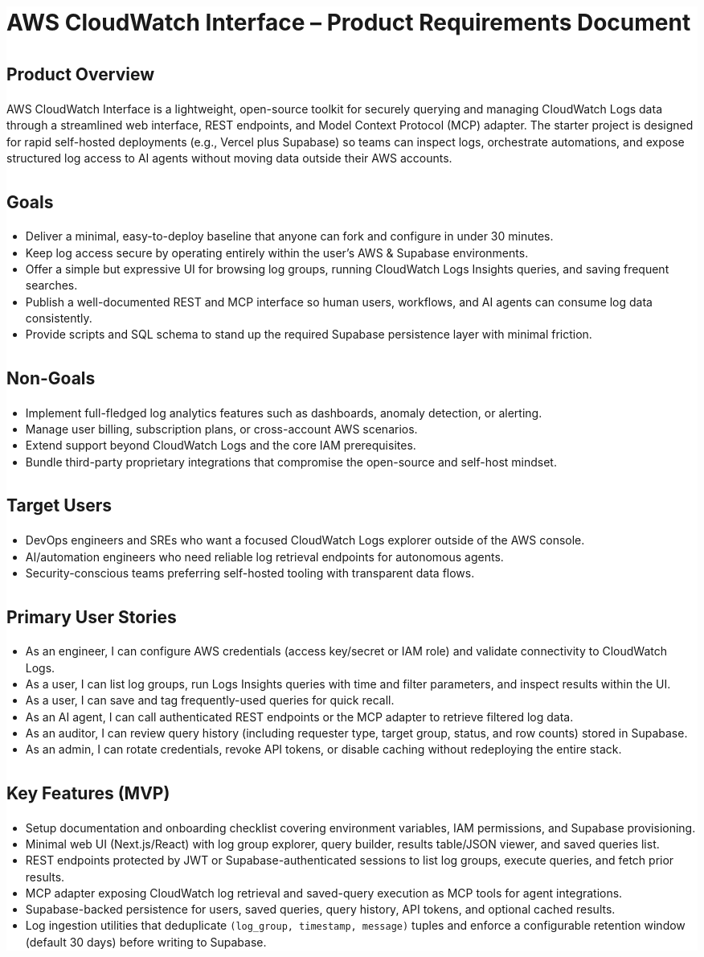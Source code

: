# AWS CloudWatch Interface – Product Requirements Document

## Product Overview
AWS CloudWatch Interface is a lightweight, open-source toolkit for securely querying and managing CloudWatch Logs data through a streamlined web interface, REST endpoints, and Model Context Protocol (MCP) adapter. The starter project is designed for rapid self-hosted deployments (e.g., Vercel plus Supabase) so teams can inspect logs, orchestrate automations, and expose structured log access to AI agents without moving data outside their AWS accounts.

## Goals
- Deliver a minimal, easy-to-deploy baseline that anyone can fork and configure in under 30 minutes.
- Keep log access secure by operating entirely within the user’s AWS & Supabase environments.
- Offer a simple but expressive UI for browsing log groups, running CloudWatch Logs Insights queries, and saving frequent searches.
- Publish a well-documented REST and MCP interface so human users, workflows, and AI agents can consume log data consistently.
- Provide scripts and SQL schema to stand up the required Supabase persistence layer with minimal friction.

## Non-Goals
- Implement full-fledged log analytics features such as dashboards, anomaly detection, or alerting.
- Manage user billing, subscription plans, or cross-account AWS scenarios.
- Extend support beyond CloudWatch Logs and the core IAM prerequisites.
- Bundle third-party proprietary integrations that compromise the open-source and self-host mindset.

## Target Users
- DevOps engineers and SREs who want a focused CloudWatch Logs explorer outside of the AWS console.
- AI/automation engineers who need reliable log retrieval endpoints for autonomous agents.
- Security-conscious teams preferring self-hosted tooling with transparent data flows.

## Primary User Stories
- As an engineer, I can configure AWS credentials (access key/secret or IAM role) and validate connectivity to CloudWatch Logs.
- As a user, I can list log groups, run Logs Insights queries with time and filter parameters, and inspect results within the UI.
- As a user, I can save and tag frequently-used queries for quick recall.
- As an AI agent, I can call authenticated REST endpoints or the MCP adapter to retrieve filtered log data.
- As an auditor, I can review query history (including requester type, target group, status, and row counts) stored in Supabase.
- As an admin, I can rotate credentials, revoke API tokens, or disable caching without redeploying the entire stack.

## Key Features (MVP)
- Setup documentation and onboarding checklist covering environment variables, IAM permissions, and Supabase provisioning.
- Minimal web UI (Next.js/React) with log group explorer, query builder, results table/JSON viewer, and saved queries list.
- REST endpoints protected by JWT or Supabase-authenticated sessions to list log groups, execute queries, and fetch prior results.
- MCP adapter exposing CloudWatch log retrieval and saved-query execution as MCP tools for agent integrations.
- Supabase-backed persistence for users, saved queries, query history, API tokens, and optional cached results.
- Log ingestion utilities that deduplicate `(log_group, timestamp, message)` tuples and enforce a configurable retention window (default 30 days) before writing to Supabase.